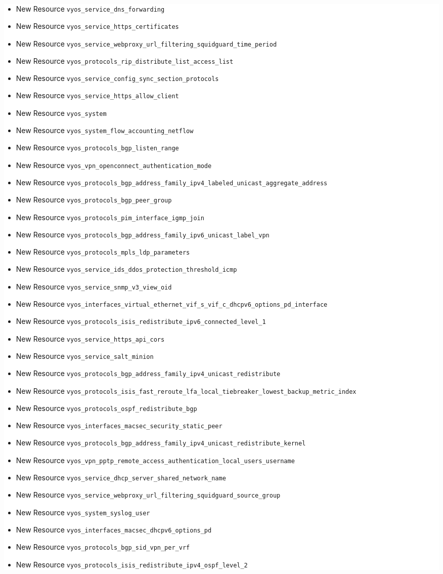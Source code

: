 * New Resource `vyos_service_dns_forwarding`

* New Resource `vyos_service_https_certificates`

* New Resource `vyos_service_webproxy_url_filtering_squidguard_time_period`

* New Resource `vyos_protocols_rip_distribute_list_access_list`

* New Resource `vyos_service_config_sync_section_protocols`

* New Resource `vyos_service_https_allow_client`

* New Resource `vyos_system`

* New Resource `vyos_system_flow_accounting_netflow`

* New Resource `vyos_protocols_bgp_listen_range`

* New Resource `vyos_vpn_openconnect_authentication_mode`

* New Resource `vyos_protocols_bgp_address_family_ipv4_labeled_unicast_aggregate_address`

* New Resource `vyos_protocols_bgp_peer_group`

* New Resource `vyos_protocols_pim_interface_igmp_join`

* New Resource `vyos_protocols_bgp_address_family_ipv6_unicast_label_vpn`

* New Resource `vyos_protocols_mpls_ldp_parameters`

* New Resource `vyos_service_ids_ddos_protection_threshold_icmp`

* New Resource `vyos_service_snmp_v3_view_oid`

* New Resource `vyos_interfaces_virtual_ethernet_vif_s_vif_c_dhcpv6_options_pd_interface`

* New Resource `vyos_protocols_isis_redistribute_ipv6_connected_level_1`

* New Resource `vyos_service_https_api_cors`

* New Resource `vyos_service_salt_minion`

* New Resource `vyos_protocols_bgp_address_family_ipv4_unicast_redistribute`

* New Resource `vyos_protocols_isis_fast_reroute_lfa_local_tiebreaker_lowest_backup_metric_index`

* New Resource `vyos_protocols_ospf_redistribute_bgp`

* New Resource `vyos_interfaces_macsec_security_static_peer`

* New Resource `vyos_protocols_bgp_address_family_ipv4_unicast_redistribute_kernel`

* New Resource `vyos_vpn_pptp_remote_access_authentication_local_users_username`

* New Resource `vyos_service_dhcp_server_shared_network_name`

* New Resource `vyos_service_webproxy_url_filtering_squidguard_source_group`

* New Resource `vyos_system_syslog_user`

* New Resource `vyos_interfaces_macsec_dhcpv6_options_pd`

* New Resource `vyos_protocols_bgp_sid_vpn_per_vrf`

* New Resource `vyos_protocols_isis_redistribute_ipv4_ospf_level_2`
